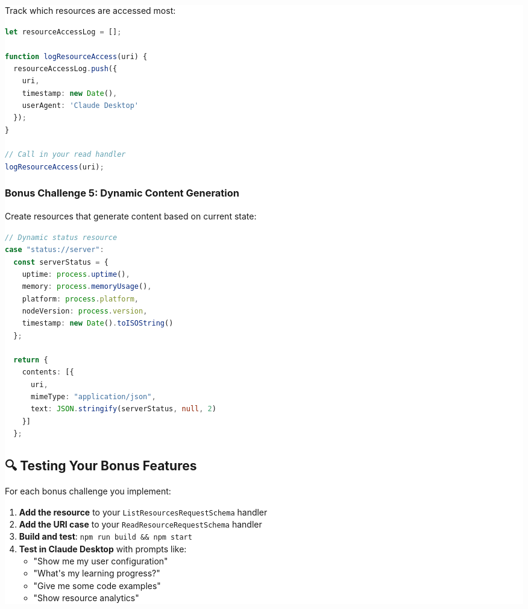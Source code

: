 Track which resources are accessed most:

```typescript
let resourceAccessLog = [];

function logResourceAccess(uri) {
  resourceAccessLog.push({
    uri,
    timestamp: new Date(),
    userAgent: 'Claude Desktop'
  });
}

// Call in your read handler
logResourceAccess(uri);
```

### Bonus Challenge 5: Dynamic Content Generation

Create resources that generate content based on current state:

```typescript
// Dynamic status resource
case "status://server":
  const serverStatus = {
    uptime: process.uptime(),
    memory: process.memoryUsage(),
    platform: process.platform,
    nodeVersion: process.version,
    timestamp: new Date().toISOString()
  };
  
  return {
    contents: [{
      uri,
      mimeType: "application/json", 
      text: JSON.stringify(serverStatus, null, 2)
    }]
  };
```

## 🔍 Testing Your Bonus Features

For each bonus challenge you implement:

1. **Add the resource** to your `ListResourcesRequestSchema` handler
2. **Add the URI case** to your `ReadResourceRequestSchema` handler  
3. **Build and test**: `npm run build && npm start`
4. **Test in Claude Desktop** with prompts like:
   - "Show me my user configuration"
   - "What's my learning progress?"
   - "Give me some code examples"
   - "Show resource analytics"
